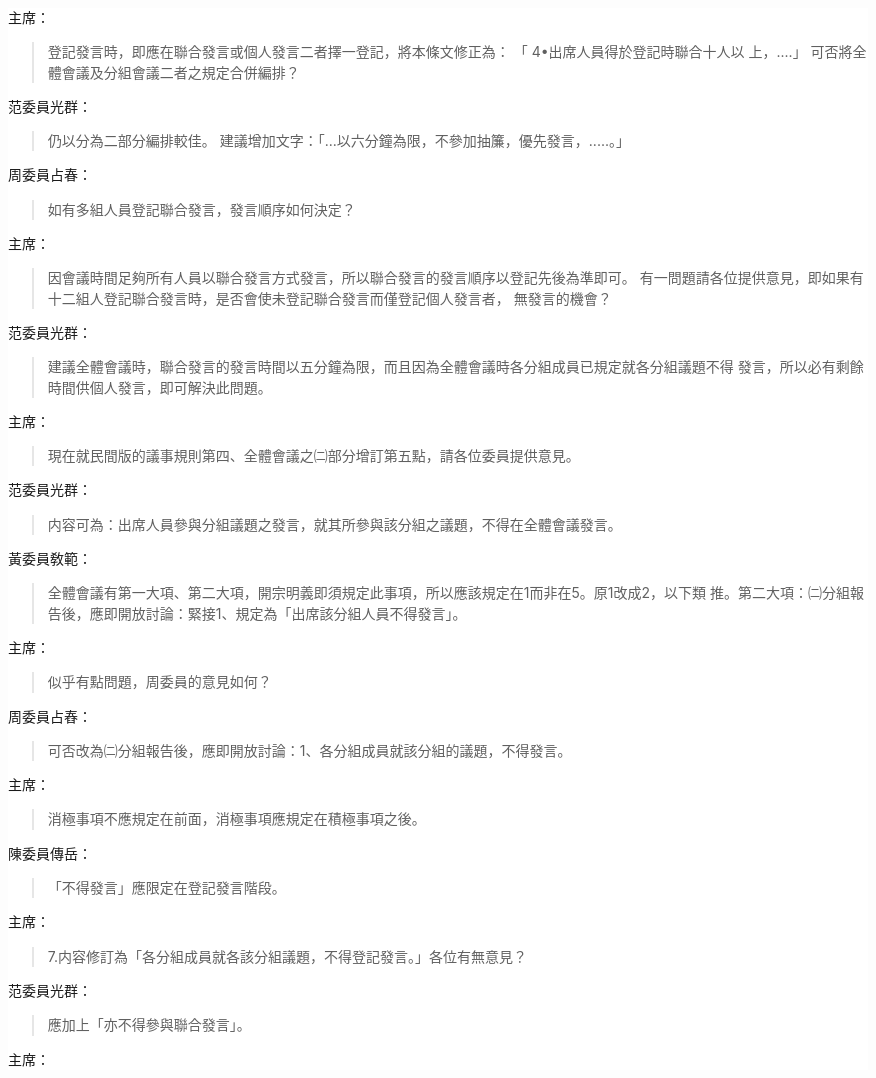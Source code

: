 主席：

> 登記發言時，即應在聯合發言或個人發言二者擇一登記，將本條文修正為： 「 4•出席人員得於登記時聯合十人以
上，....」
可否將全體會議及分組會議二者之規定合併編排？

范委員光群：

> 仍以分為二部分編排較佳。
建議增加文字：「...以六分鐘為限，不參加抽簾，優先發言，.....。」

周委員占春：

> 如有多組人員登記聯合發言，發言順序如何決定？

主席：

> 因會議時間足夠所有人員以聯合發言方式發言，所以聯合發言的發言順序以登記先後為準即可。
有一問題請各位提供意見，即如果有十二組人登記聯合發言時，是否會使未登記聯合發言而僅登記個人發言者，
無發言的機會？

范委員光群：

> 建議全體會議時，聯合發言的發言時間以五分鐘為限，而且因為全體會議時各分組成員已規定就各分組議題不得
發言，所以必有剩餘時間供個人發言，即可解決此問題。

主席：

> 現在就民間版的議事規則第四、全體會議之㈡部分增訂第五點，請各位委員提供意見。

范委員光群：

> 内容可為：出席人員參與分組議題之發言，就其所參與該分組之議題，不得在全體會議發言。

黃委員敎範：

> 全體會議有第一大項、第二大項，開宗明義即須規定此事項，所以應該規定在1而非在5。原1改成2，以下類
推。第二大項：㈡分組報告後，應即開放討論：緊接1、規定為「出席該分組人員不得發言」。

主席：

> 似乎有點問題，周委員的意見如何？

周委員占舂：

> 可否改為㈡分組報告後，應即開放討論：1、各分組成員就該分組的議題，不得發言。

主席：

> 消極事項不應規定在前面，消極事項應規定在積極事項之後。

陳委員傳岳：

> 「不得發言」應限定在登記發言階段。

主席：

> 7.内容修訂為「各分組成員就各該分組議題，不得登記發言。」各位有無意見？

范委員光群：

> 應加上「亦不得參與聯合發言」。

主席：
